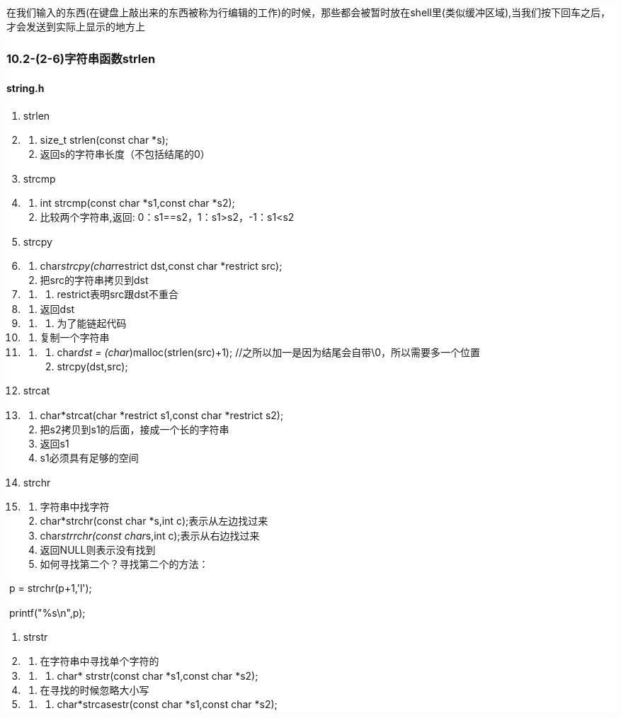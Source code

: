 在我们输入的东西(在键盘上敲出来的东西被称为行编辑的工作)的时候，那些都会被暂时放在shell里(类似缓冲区域),当我们按下回车之后，才会发送到实际上显示的地方上

### 10.2-(2-6)字符串函数strlen

#### string.h

1. strlen

1. 1. size_t strlen(const char *s);
   2. 返回s的字符串长度（不包括结尾的0）

1. strcmp

1. 1. int strcmp(const char *s1,const char *s2);
   2. 比较两个字符串,返回:    0：s1==s2，1：s1>s2，-1：s1<s2

1. strcpy

1. 1. char*strcpy(char*restrict dst,const char *restrict src);
   2. 把src的字符串拷贝到dst

1. 1. 1. restrict表明src跟dst不重合

1. 1. 返回dst

1. 1. 1. 为了能链起代码

1. 1. 复制一个字符串

1. 1. 1. char*dst = (char*)malloc(strlen(src)+1); //之所以加一是因为结尾会自带\0，所以需要多一个位置
      2. strcpy(dst,src);

1. strcat

1. 1. char*strcat(char *restrict s1,const char *restrict s2);
   2. 把s2拷贝到s1的后面，接成一个长的字符串
   3. 返回s1
   4. s1必须具有足够的空间

1. strchr

1. 1. 字符串中找字符
   2. char*strchr(const char *s,int c);表示从左边找过来
   3. char*strrchr(const char*s,int c);表示从右边找过来
   4. 返回NULL则表示没有找到
   5. 如何寻找第二个？寻找第二个的方法：

​    	p = strchr(p+1,'l');

​    	printf("%s\n",p);

1. strstr

1. 1. 在字符串中寻找单个字符的

1. 1. 1. char* strstr(const char *s1,const char *s2);

1. 1. 在寻找的时候忽略大小写

1. 1. 1. char*strcasestr(const char *s1,const char *s2);
